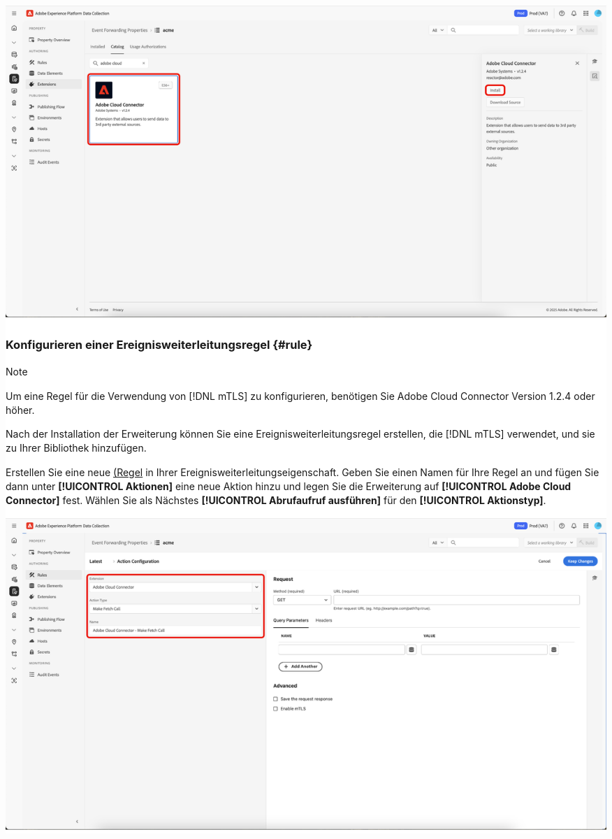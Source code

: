 ![Der Erweiterungskatalog mit der [!DNL Adobe Cloud Connector] Erweiterungskarte, in der install hervorgehoben ist.](../../../images/extensions/server/cloud-connector/install-extension.png)

### Konfigurieren einer Ereignisweiterleitungsregel {#rule}

>[!NOTE]
>
>Um eine Regel für die Verwendung von [!DNL mTLS] zu konfigurieren, benötigen Sie Adobe Cloud Connector Version 1.2.4 oder höher.

Nach der Installation der Erweiterung können Sie eine Ereignisweiterleitungsregel erstellen, die [!DNL mTLS] verwendet, und sie zu Ihrer Bibliothek hinzufügen.

Erstellen Sie eine neue [ (Regel](../../../ui/managing-resources/rules.md) in Ihrer Ereignisweiterleitungseigenschaft. Geben Sie einen Namen für Ihre Regel an und fügen Sie dann unter **[!UICONTROL Aktionen]** eine neue Aktion hinzu und legen Sie die Erweiterung auf **[!UICONTROL Adobe Cloud Connector]** fest. Wählen Sie als Nächstes **[!UICONTROL Abrufaufruf ausführen]** für den **[!UICONTROL Aktionstyp]**.

![Die Ansicht mit den Eigenschaftsregeln für die Ereignisweiterleitung mit den Feldern, die zum Hinzufügen einer Regelkonfiguration für die Ereignisweiterleitung erforderlich sind, ist hervorgehoben.](../../../images/extensions/server/cloud-connector/event-action.png)
